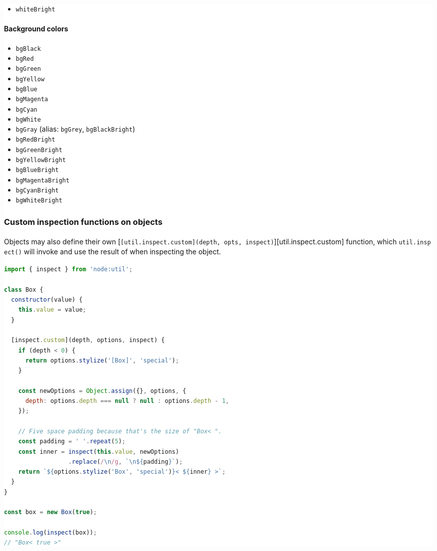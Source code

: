 * `whiteBright`

#### Background colors

* `bgBlack`
* `bgRed`
* `bgGreen`
* `bgYellow`
* `bgBlue`
* `bgMagenta`
* `bgCyan`
* `bgWhite`
* `bgGray` (alias: `bgGrey`, `bgBlackBright`)
* `bgRedBright`
* `bgGreenBright`
* `bgYellowBright`
* `bgBlueBright`
* `bgMagentaBright`
* `bgCyanBright`
* `bgWhiteBright`

### Custom inspection functions on objects





Objects may also define their own
[`[util.inspect.custom](depth, opts, inspect)`][util.inspect.custom] function,
which `util.inspect()` will invoke and use the result of when inspecting
the object.

```mjs
import { inspect } from 'node:util';

class Box {
  constructor(value) {
    this.value = value;
  }

  [inspect.custom](depth, options, inspect) {
    if (depth < 0) {
      return options.stylize('[Box]', 'special');
    }

    const newOptions = Object.assign({}, options, {
      depth: options.depth === null ? null : options.depth - 1,
    });

    // Five space padding because that's the size of "Box< ".
    const padding = ' '.repeat(5);
    const inner = inspect(this.value, newOptions)
                  .replace(/\n/g, `\n${padding}`);
    return `${options.stylize('Box', 'special')}< ${inner} >`;
  }
}

const box = new Box(true);

console.log(inspect(box));
// "Box< true >"
```
